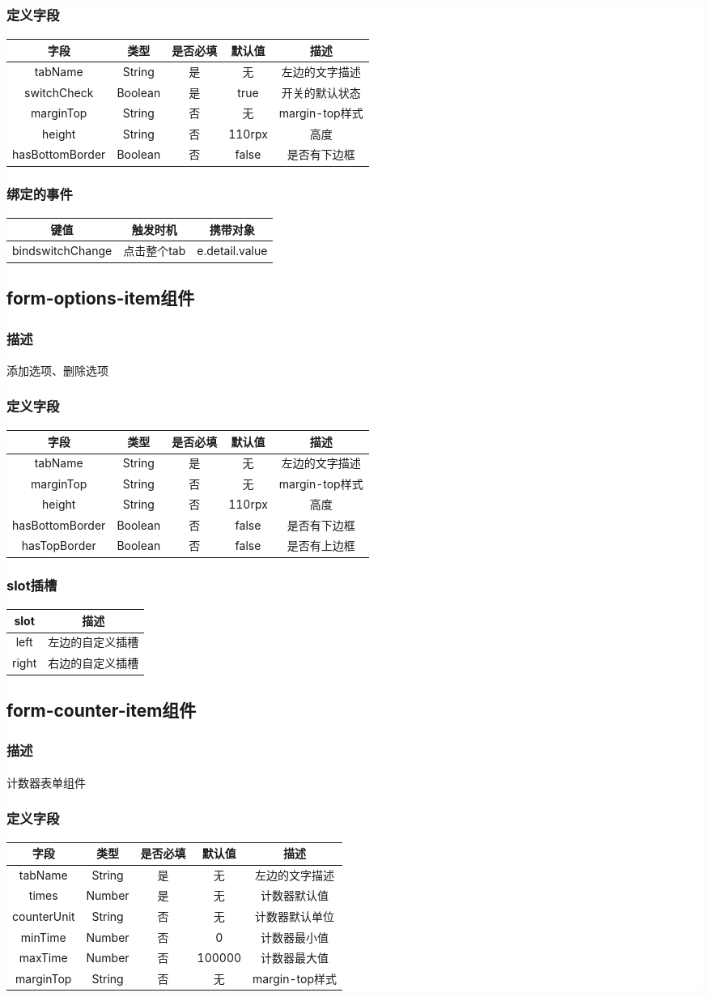 ### 定义字段
| 字段 | 类型 | 是否必填 | 默认值 | 描述 |
| :------: | :------: | :------: | :-----:| :------: |
| tabName | String | 是 | 无 | 左边的文字描述 |
| switchCheck | Boolean | 是 | true | 开关的默认状态 |
| marginTop | String | 否 | 无 | margin-top样式 |
| height | String | 否 | 110rpx | 高度 |
| hasBottomBorder | Boolean | 否 | false | 是否有下边框 |

### 绑定的事件
| 键值 | 触发时机 | 携带对象 |
| :---: | :---: | :----: |
| bindswitchChange| 点击整个tab | e.detail.value |

## form-options-item组件
### 描述
添加选项、删除选项

### 定义字段
| 字段 | 类型 | 是否必填 | 默认值 | 描述 |
| :------: | :------: | :------: | :-----:| :------: |
| tabName | String | 是 | 无 | 左边的文字描述 |
| marginTop | String | 否 | 无 | margin-top样式 |
| height | String | 否 | 110rpx | 高度 |
| hasBottomBorder | Boolean | 否 | false | 是否有下边框 |
| hasTopBorder | Boolean | 否 | false | 是否有上边框 |

### slot插槽
| slot | 描述 |
| :---: | :---: |
| left | 左边的自定义插槽 |
| right | 右边的自定义插槽 |

## form-counter-item组件
### 描述
计数器表单组件

### 定义字段
| 字段 | 类型 | 是否必填 | 默认值 | 描述 |
| :------: | :------: | :------: | :-----:| :------: |
| tabName | String | 是 | 无 | 左边的文字描述 |
| times | Number | 是 | 无 | 计数器默认值 |
| counterUnit | String | 否 | 无 | 计数器默认单位 |
| minTime | Number | 否 | 0 | 计数器最小值 |
| maxTime | Number | 否 | 100000 | 计数器最大值 |
| marginTop | String | 否 | 无 | margin-top样式 |